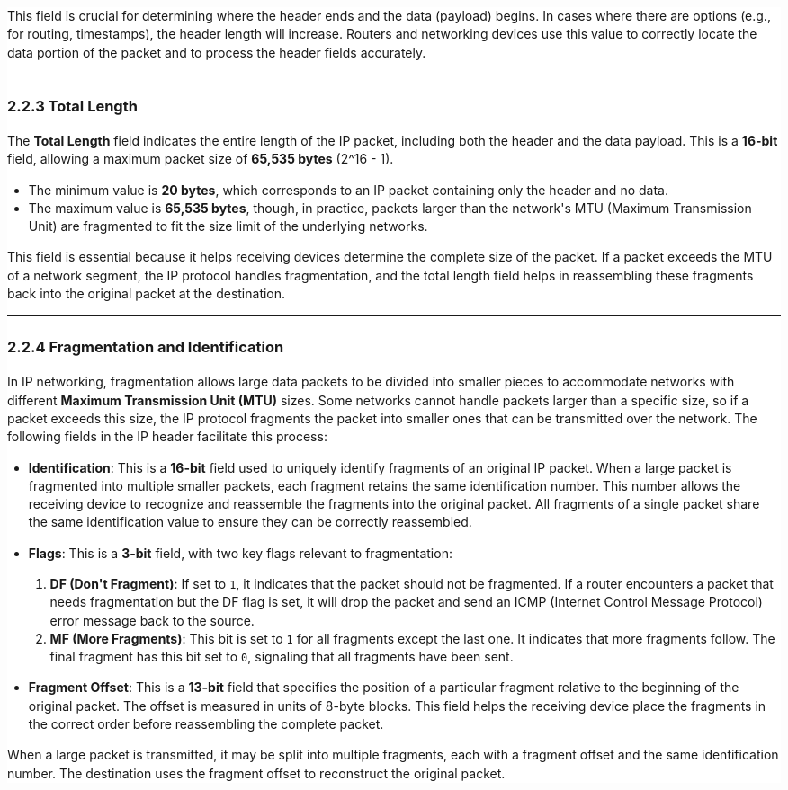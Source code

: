 This field is crucial for determining where the header ends and the data (payload) begins. In cases where there are options (e.g., for routing, timestamps), the header length will increase. Routers and networking devices use this value to correctly locate the data portion of the packet and to process the header fields accurately.

* * *

### 2.2.3 Total Length

The **Total Length** field indicates the entire length of the IP packet, including both the header and the data payload. This is a **16-bit** field, allowing a maximum packet size of **65,535 bytes** (2^16 - 1).

*   The minimum value is **20 bytes**, which corresponds to an IP packet containing only the header and no data.
*   The maximum value is **65,535 bytes**, though, in practice, packets larger than the network's MTU (Maximum Transmission Unit) are fragmented to fit the size limit of the underlying networks.

This field is essential because it helps receiving devices determine the complete size of the packet. If a packet exceeds the MTU of a network segment, the IP protocol handles fragmentation, and the total length field helps in reassembling these fragments back into the original packet at the destination.

* * *

### 2.2.4 Fragmentation and Identification

In IP networking, fragmentation allows large data packets to be divided into smaller pieces to accommodate networks with different **Maximum Transmission Unit (MTU)** sizes. Some networks cannot handle packets larger than a specific size, so if a packet exceeds this size, the IP protocol fragments the packet into smaller ones that can be transmitted over the network. The following fields in the IP header facilitate this process:

*   **Identification**: This is a **16-bit** field used to uniquely identify fragments of an original IP packet. When a large packet is fragmented into multiple smaller packets, each fragment retains the same identification number. This number allows the receiving device to recognize and reassemble the fragments into the original packet. All fragments of a single packet share the same identification value to ensure they can be correctly reassembled.
    
*   **Flags**: This is a **3-bit** field, with two key flags relevant to fragmentation:
    
    1.  **DF (Don't Fragment)**: If set to `1`, it indicates that the packet should not be fragmented. If a router encounters a packet that needs fragmentation but the DF flag is set, it will drop the packet and send an ICMP (Internet Control Message Protocol) error message back to the source.
    2.  **MF (More Fragments)**: This bit is set to `1` for all fragments except the last one. It indicates that more fragments follow. The final fragment has this bit set to `0`, signaling that all fragments have been sent.
*   **Fragment Offset**: This is a **13-bit** field that specifies the position of a particular fragment relative to the beginning of the original packet. The offset is measured in units of 8-byte blocks. This field helps the receiving device place the fragments in the correct order before reassembling the complete packet.
    

When a large packet is transmitted, it may be split into multiple fragments, each with a fragment offset and the same identification number. The destination uses the fragment offset to reconstruct the original packet.
